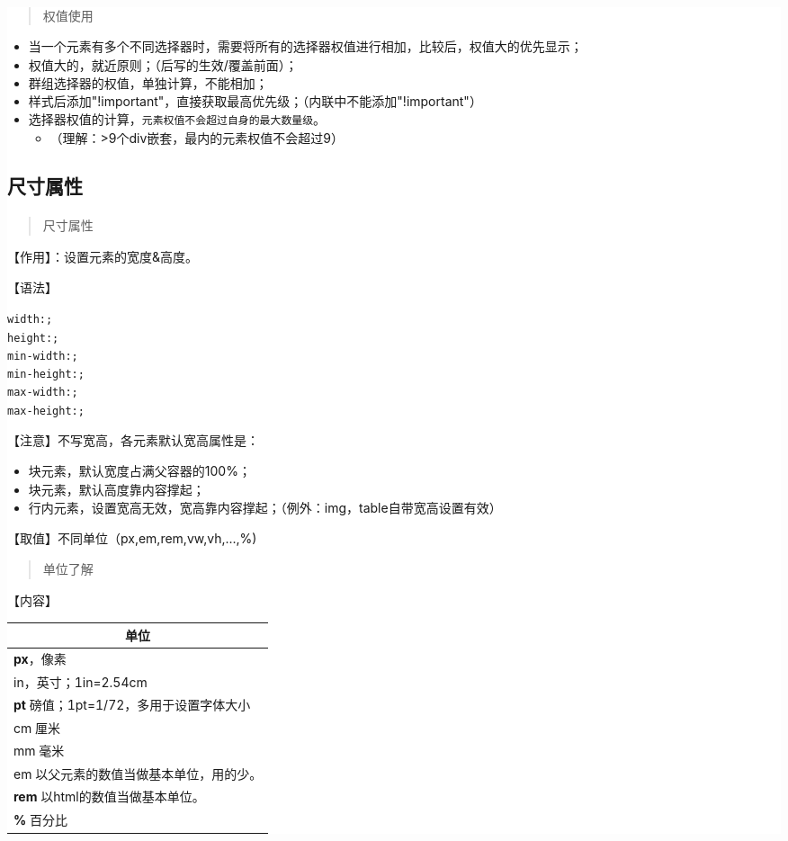> 权值使用

- 当一个元素有多个不同选择器时，需要将所有的选择器权值进行相加，比较后，权值大的优先显示；
- 权值大的，就近原则；（后写的生效/覆盖前面）；
- 群组选择器的权值，单独计算，不能相加；
- 样式后添加"!important"，直接获取最高优先级；（内联中不能添加"!important"）
- 选择器权值的计算，`元素权值不会超过自身的最大数量级`。
  - （理解：>9个div嵌套，最内的元素权值不会超过9）



## 尺寸属性

> 尺寸属性

【作用】：设置元素的宽度&高度。

【语法】

```
width:;
height:;
min-width:;
min-height:;
max-width:;
max-height:;

```

【注意】不写宽高，各元素默认宽高属性是：

- 块元素，默认宽度占满父容器的100%；
- 块元素，默认高度靠内容撑起；
- 行内元素，设置宽高无效，宽高靠内容撑起；（例外：img，table自带宽高设置有效）

【取值】不同单位（px,em,rem,vw,vh,...,%)

> 单位了解

【内容】

| 单位                                      |
| ----------------------------------------- |
| **px**，像素                              |
| in，英寸；1in=2.54cm                      |
| **pt** 磅值；1pt=1/72，多用于设置字体大小 |
| cm 厘米                                   |
| mm 毫米                                   |
| em  以父元素的数值当做基本单位，用的少。  |
| **rem**  以html的数值当做基本单位。       |
| **%** 百分比                              |
